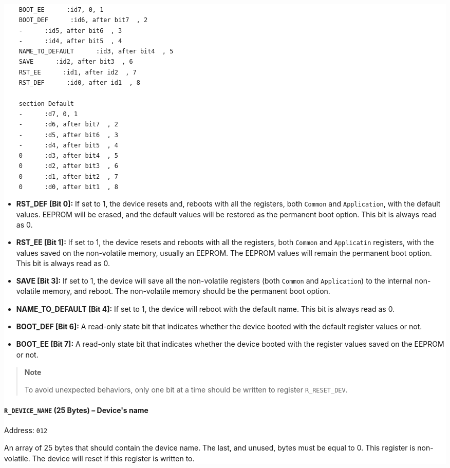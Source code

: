 ```mermaid
    BOOT_EE      :id7, 0, 1
    BOOT_DEF      :id6, after bit7  , 2
    -      :id5, after bit6  , 3
    -      :id4, after bit5  , 4
    NAME_TO_DEFAULT      :id3, after bit4  , 5
    SAVE      :id2, after bit3  , 6
    RST_EE      :id1, after id2  , 7
    RST_DEF      :id0, after id1  , 8

    section Default
    -      :d7, 0, 1
    -      :d6, after bit7  , 2
    -      :d5, after bit6  , 3
    -      :d4, after bit5  , 4
    0      :d3, after bit4  , 5
    0      :d2, after bit3  , 6
    0      :d1, after bit2  , 7
    0      :d0, after bit1  , 8
```

* **RST_DEF [Bit 0]:** If set to 1, the device resets and, reboots with all the registers, both `Common` and `Application`, with the default values. EEPROM will be erased, and the default values will be restored as the permanent boot option. This bit is always read as 0.

* **RST_EE [Bit 1]:** If set to 1, the device resets and reboots with all the registers, both `Common` and `Applicatin` registers, with the values saved on the non-volatile memory, usually an EEPROM. The EEPROM values will remain the permanent boot option. This bit is always read as 0.

* **SAVE [Bit 3]:** If set to 1, the device will save all the non-volatile registers (both `Common` and `Application`) to the internal non-volatile memory, and reboot. The non-volatile memory should be the permanent boot option.

* **NAME_TO_DEFAULT [Bit 4]:** If set to 1, the device will reboot with the default name. This bit is always read as 0.

* **BOOT_DEF [Bit 6]:** A read-only state bit that indicates whether the device booted with the default register values or not.

* **BOOT_EE [Bit 7]:** A read-only state bit that indicates whether the device booted with the register values saved on the EEPROM or not.


> **Note**
>
> To avoid unexpected behaviors, only one bit at a time should be written to register `R_RESET_DEV`.


#### **`R_DEVICE_NAME` (25 Bytes) – Device's name**

Address: `012`

An array of 25 bytes that should contain the device name. The last, and unused, bytes must be equal to 0.
This register is non-volatile. The device will reset if this register is written to.
